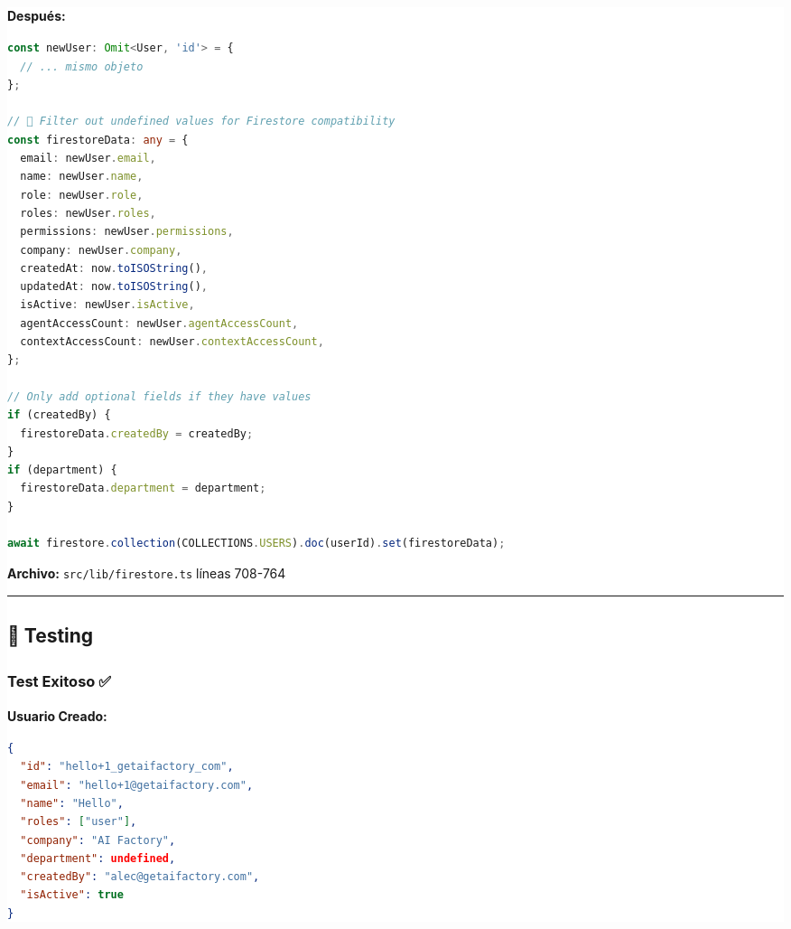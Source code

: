 **Después:**
```typescript
const newUser: Omit<User, 'id'> = {
  // ... mismo objeto
};

// 🔧 Filter out undefined values for Firestore compatibility
const firestoreData: any = {
  email: newUser.email,
  name: newUser.name,
  role: newUser.role,
  roles: newUser.roles,
  permissions: newUser.permissions,
  company: newUser.company,
  createdAt: now.toISOString(),
  updatedAt: now.toISOString(),
  isActive: newUser.isActive,
  agentAccessCount: newUser.agentAccessCount,
  contextAccessCount: newUser.contextAccessCount,
};

// Only add optional fields if they have values
if (createdBy) {
  firestoreData.createdBy = createdBy;
}
if (department) {
  firestoreData.department = department;
}

await firestore.collection(COLLECTIONS.USERS).doc(userId).set(firestoreData);
```

**Archivo:** `src/lib/firestore.ts` líneas 708-764

---

## 🧪 Testing

### Test Exitoso ✅

**Usuario Creado:**
```json
{
  "id": "hello+1_getaifactory_com",
  "email": "hello+1@getaifactory.com",
  "name": "Hello",
  "roles": ["user"],
  "company": "AI Factory",
  "department": undefined,
  "createdBy": "alec@getaifactory.com",
  "isActive": true
}
```
